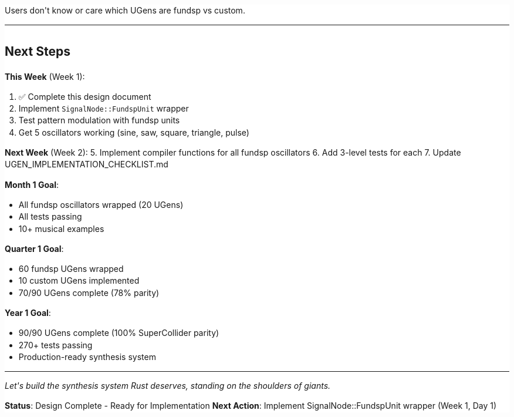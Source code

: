 Users don't know or care which UGens are fundsp vs custom.

---

## Next Steps

**This Week** (Week 1):
1. ✅ Complete this design document
2. Implement `SignalNode::FundspUnit` wrapper
3. Test pattern modulation with fundsp units
4. Get 5 oscillators working (sine, saw, square, triangle, pulse)

**Next Week** (Week 2):
5. Implement compiler functions for all fundsp oscillators
6. Add 3-level tests for each
7. Update UGEN_IMPLEMENTATION_CHECKLIST.md

**Month 1 Goal**:
- All fundsp oscillators wrapped (20 UGens)
- All tests passing
- 10+ musical examples

**Quarter 1 Goal**:
- 60 fundsp UGens wrapped
- 10 custom UGens implemented
- 70/90 UGens complete (78% parity)

**Year 1 Goal**:
- 90/90 UGens complete (100% SuperCollider parity)
- 270+ tests passing
- Production-ready synthesis system

---

*Let's build the synthesis system Rust deserves, standing on the shoulders of giants.*

**Status**: Design Complete - Ready for Implementation
**Next Action**: Implement SignalNode::FundspUnit wrapper (Week 1, Day 1)
